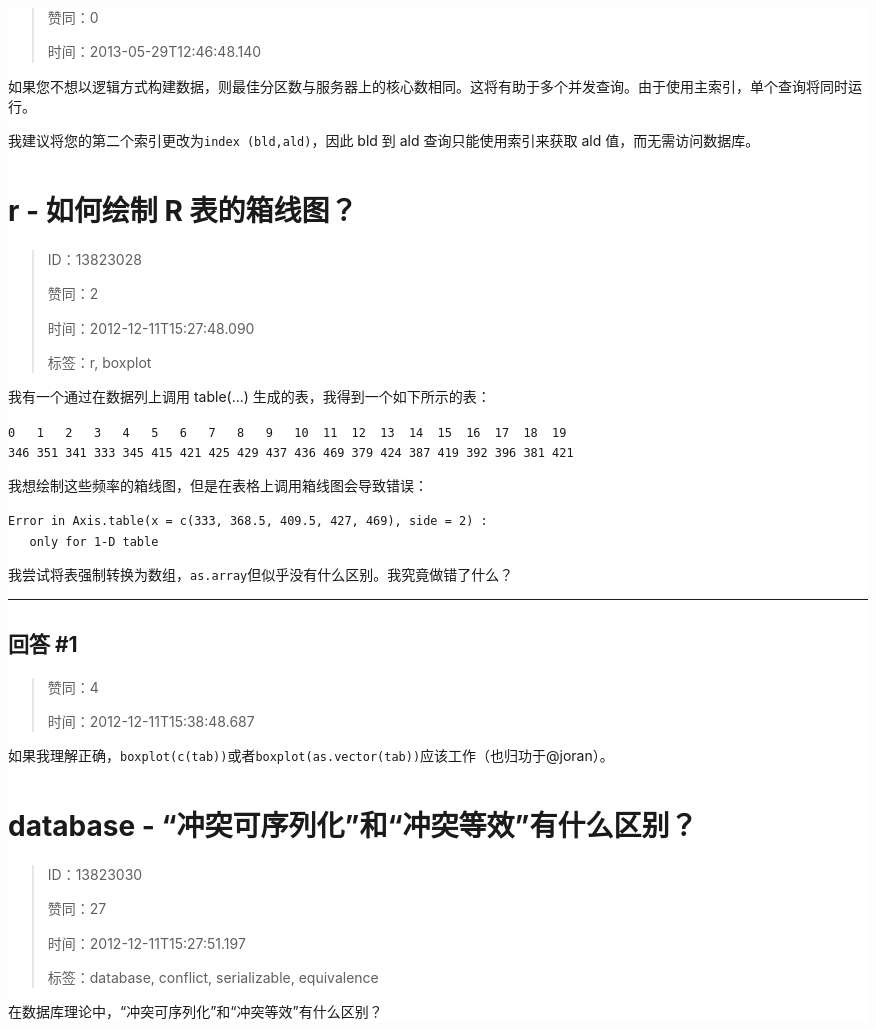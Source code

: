 > 赞同：0
> 
> 时间：2013-05-29T12:46:48.140

如果您不想以逻辑方式构建数据，则最佳分区数与服务器上的核心数相同。这将有助于多个并发查询。由于使用主索引，单个查询将同时运行。

我建议将您的第二个索引更改为`index (bld,ald)`，因此 bld 到 ald 查询只能使用索引来获取 ald 值，而无需访问数据库。

# r - 如何绘制 R 表的箱线图？

> ID：13823028
> 
> 赞同：2
> 
> 时间：2012-12-11T15:27:48.090
> 
> 标签：r, boxplot

我有一个通过在数据列上调用 table(...) 生成的表，我得到一个如下所示的表：

```
0   1   2   3   4   5   6   7   8   9   10  11  12  13  14  15  16  17  18  19 
346 351 341 333 345 415 421 425 429 437 436 469 379 424 387 419 392 396 381 421 
```

我想绘制这些频率的箱线图，但是在表格上调用箱线图会导致错误：

```
Error in Axis.table(x = c(333, 368.5, 409.5, 427, 469), side = 2) : 
   only for 1-D table 
```

我尝试将表强制转换为数组，`as.array`但似乎没有什么区别。我究竟做错了什么？

* * *

## 回答 #1

> 赞同：4
> 
> 时间：2012-12-11T15:38:48.687

如果我理解正确，`boxplot(c(tab))`或者`boxplot(as.vector(tab))`应该工作（也归功于@joran）。

# database - “冲突可序列化”和“冲突等效”有什么区别？

> ID：13823030
> 
> 赞同：27
> 
> 时间：2012-12-11T15:27:51.197
> 
> 标签：database, conflict, serializable, equivalence

在数据库理论中，“冲突可序列化”和“冲突等效”有什么区别？
